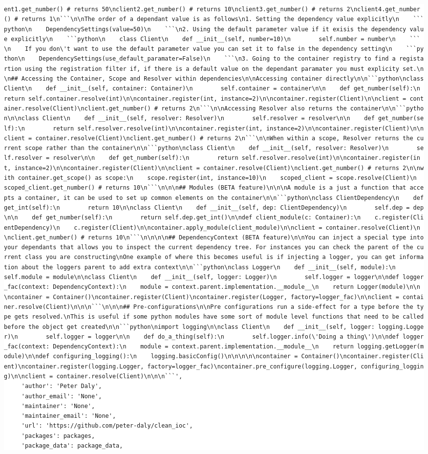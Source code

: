 ```diff
ent1.get_number() # returns 50\nclient2.get_number() # returns 10\nclient3.get_number() # returns 2\nclient4.get_number() # returns 1\n```\n\nThe order of a dependant value is as follows\n1. Setting the dependency value explicitly\n    ```python\n    DependencySettings(value=50)\n    ```\n2. Using the default parameter value if it exisis the dependency value explicitly\n    ```python\n    class Client\n    def __init__(self, number=10)\n        self.number = number\n    ```\n    If you don\'t want to use the default parameter value you can set it to false in the dependency setting\n    ```python\n    DependencySettings(use_default_paramater=False)\n    ```\n3. Going to the container registry to find a registartion using the registration filter if, if there is a default value on the dependant paramater you must explicity set.\n\n## Accessing the Container, Scope and Resolver within dependencies\n\nAccessing container directly\n\n```python\nclass Client\n    def __init__(self, container: Container)\n        self.container = container\n\n    def get_number(self):\n        return self.container.resolve(int)\n\ncontainer.register(int, instance=2)\n\ncontainer.register(Client)\n\nclient = container.resolve(Client)\nclient.get_number() # returns 2\n```\n\nAccessing Resolver also returns the container\n\n```python\n\nclass Client\n    def __init__(self, resolver: Resolver)\n        self.resolver = resolver\n\n    def get_number(self):\n        return self.resolver.resolve(int)\n\ncontainer.register(int, instance=2)\n\ncontainer.register(Client)\n\nclient = container.resolve(Client)\nclient.get_number() # returns 2\n```\n\nWhen within a scope, Resolver returns the current scope rather than the container\n\n```python\nclass Client\n    def __init__(self, resolver: Resolver)\n        self.resolver = resolver\n\n    def get_number(self):\n        return self.resolver.resolve(int)\n\ncontainer.register(int, instance=2)\n\ncontainer.register(Client)\n\nclient = container.resolve(Client)\nclient.get_number() # returns 2\n\nwith container.get_scope() as scope:\n    scope.register(int, instance=10)\n    scoped_client = scope.resolve(Client)\n    scoped_client.get_number() # returns 10\n```\n\n\n## Modules (BETA feature)\n\n\nA module is a just a function that accepts a container, it can be used to set up common elements on the container\n\n```python\nclass ClientDependency\n    def get_int(self):\n        return 10\n\nclass Client\n    def __init__(self, dep: ClientDependency)\n        self.dep = dep\n\n    def get_number(self):\n        return self.dep.get_int()\n\ndef client_module(c: Container):\n    c.register(ClientDependency)\n    c.register(Client)\n\ncontainer.apply_module(client_module)\n\nclient = container.resolve(Client)\n\nclient.get_number() # returns 10\n```\n\n\n\n## DependencyContext (BETA feature)\n\nYou can inject a special type into your dependants that allows you to inspect the current dependency tree. For instances you can check the parent of the current class you are constructing\nOne example of where this becomes useful is if injecting a logger, you can get information about the loggers parent to add extra context\n\n```python\nclass Logger\n    def __init__(self, module):\n        self.module = module\n\nclass Client\n    def __init__(self, logger: Logger)\n        self.logger = logger\n\ndef logger_fac(context: DependencyContext):\n    module = context.parent.implementation.__module__\n    return Logger(module)\n\n\ncontainer = Container()\ncontainer.register(Client)\ncontainer.register(Logger, factory=logger_fac)\n\nclient = container.resolve(Client)\n\n\n```\n\n\n## Pre-configurations\n\nPre configurations run a side-effect for a type before the type gets resolved.\nThis is useful if some python modules have some sort of module level functions that need to be called before the object get created\n\n```python\nimport logging\n\nclass Client\n    def __init__(self, logger: logging.Logger)\n        self.logger = logger\n\n    def do_a_thing(self):\n        self.logger.info(\'Doing a thing\')\n\ndef logger_fac(context: DependencyContext):\n    module = context.parent.implementation.__module__\n    return logging.getLogger(module)\n\ndef configuring_logging():\n    logging.basicConfig()\n\n\n\n\ncontainer = Container()\ncontainer.register(Client)\ncontainer.register(logging.Logger, factory=logger_fac)\ncontainer.pre_configure(logging.Logger, configuring_logging)\n\nclient = container.resolve(Client)\n\n\n```',
     'author': 'Peter Daly',
     'author_email': 'None',
     'maintainer': 'None',
     'maintainer_email': 'None',
     'url': 'https://github.com/peter-daly/clean_ioc',
     'packages': packages,
     'package_data': package_data,
```
